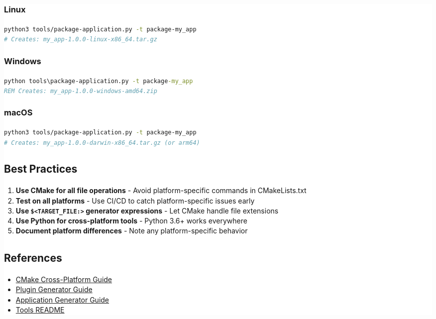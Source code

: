 ### Linux

```bash
python3 tools/package-application.py -t package-my_app
# Creates: my_app-1.0.0-linux-x86_64.tar.gz
```

### Windows

```cmd
python tools\package-application.py -t package-my_app
REM Creates: my_app-1.0.0-windows-amd64.zip
```

### macOS

```bash
python3 tools/package-application.py -t package-my_app
# Creates: my_app-1.0.0-darwin-x86_64.tar.gz (or arm64)
```

## Best Practices

1. **Use CMake for all file operations** - Avoid platform-specific commands in CMakeLists.txt
2. **Test on all platforms** - Use CI/CD to catch platform-specific issues early
3. **Use `$<TARGET_FILE:>` generator expressions** - Let CMake handle file extensions
4. **Use Python for cross-platform tools** - Python 3.6+ works everywhere
5. **Document platform differences** - Note any platform-specific behavior

## References

- [CMake Cross-Platform Guide](https://cmake.org/cmake/help/latest/manual/cmake-language.7.html)
- [Plugin Generator Guide](../sdk/generators/PLUGIN_GENERATOR.md)
- [Application Generator Guide](../sdk/generators/APPLICATION_GENERATOR.md)
- [Tools README](../../tools/README.md)
